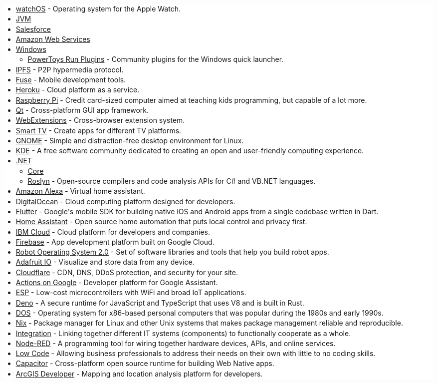 - [watchOS](https://github.com/todo/yenchenlin/hot-watchos#readme) - Operating system for the Apple Watch.
- [JVM](https://github.com/todo/deephacks/hot-jvm#readme)
- [Salesforce](https://github.com/todo/mailtoharshit/hot-salesforce#readme)
- [Amazon Web Services](https://github.com/todo/donnemartin/hot-aws#readme)
- [Windows](https://github.com/todo/hot-Windows/hot#readme)
	- [PowerToys Run Plugins](https://github.com/todo/hlaueriksson/hot-powertoys-run-plugins#readme) - Community plugins for the Windows quick launcher.
- [IPFS](https://github.com/todo/ipfs/hot-ipfs#readme) - P2P hypermedia protocol.
- [Fuse](https://github.com/todo/fuse-compound/hot-fuse#readme) - Mobile development tools.
- [Heroku](https://github.com/todo/ianstormtaylor/hot-heroku#readme) - Cloud platform as a service.
- [Raspberry Pi](https://github.com/todo/thibmaek/hot-raspberry-pi#readme) - Credit card-sized computer aimed at teaching kids programming, but capable of a lot more.
- [Qt](https://github.com/todo/JesseTG/hot-qt#readme) - Cross-platform GUI app framework.
- [WebExtensions](https://github.com/todo/fregante/hot-WebExtensions#readme) - Cross-browser extension system.
- [Smart TV](https://github.com/todo/vitalets/hot-smart-tv#readme) - Create apps for different TV platforms.
- [GNOME](https://github.com/todo/Kazhnuz/hot-gnome#readme) - Simple and distraction-free desktop environment for Linux.
- [KDE](https://github.com/todo/francoism90/hot-kde#readme) - A free software community dedicated to creating an open and user-friendly computing experience.
- [.NET](https://github.com/todo/quozd/hot-dotnet#readme)
	- [Core](https://github.com/todo/thangchung/hot-dotnet-core#readme)
	- [Roslyn](https://github.com/todo/ironcev/hot-roslyn#readme) - Open-source compilers and code analysis APIs for C# and VB.NET languages.
- [Amazon Alexa](https://github.com/todo/miguelmota/hot-amazon-alexa#readme) - Virtual home assistant.
- [DigitalOcean](https://github.com/todo/jonleibowitz/hot-digitalocean#readme) - Cloud computing platform designed for developers.
- [Flutter](https://github.com/todo/Solido/hot-flutter#readme) - Google's mobile SDK for building native iOS and Android apps from a single codebase written in Dart.
- [Home Assistant](https://github.com/todo/frenck/hot-home-assistant#readme) - Open source home automation that puts local control and privacy first.
- [IBM Cloud](https://github.com/todo/victorshinya/hot-ibmcloud#readme) - Cloud platform for developers and companies.
- [Firebase](https://github.com/todo/jthegedus/hot-firebase#readme) - App development platform built on Google Cloud.
- [Robot Operating System 2.0](https://github.com/todo/fkromer/hot-ros2#readme) - Set of software libraries and tools that help you build robot apps.
- [Adafruit IO](https://github.com/todo/adafruit/hot-adafruitio#readme) - Visualize and store data from any device.
- [Cloudflare](https://github.com/todo/irazasyed/hot-cloudflare#readme) - CDN, DNS, DDoS protection, and security for your site.
- [Actions on Google](https://github.com/todo/ravirupareliya/hot-actions-on-google#readme) - Developer platform for Google Assistant.
- [ESP](https://github.com/todo/agucova/hot-esp#readme) - Low-cost microcontrollers with WiFi and broad IoT applications.
- [Deno](https://github.com/todo/denolib/hot-deno#readme) - A secure runtime for JavaScript and TypeScript that uses V8 and is built in Rust.
- [DOS](https://github.com/todo/balintkissdev/hot-dos#readme) - Operating system for x86-based personal computers that was popular during the 1980s and early 1990s.
- [Nix](https://github.com/todo/nix-community/hot-nix#readme) - Package manager for Linux and other Unix systems that makes package management reliable and reproducible.
- [Integration](https://github.com/todo/stn1slv/hot-integration#readme) - Linking together different IT systems (components) to functionally cooperate as a whole.
- [Node-RED](https://github.com/todo/naimo84/hot-nodered#readme) - A programming tool for wiring together hardware devices, APIs, and online services.
- [Low Code](https://github.com/todo/zenitysec/hot-low-code#readme) - Allowing business professionals to address their needs on their own with little to no coding skills.
- [Capacitor](https://github.com/todo/riderx/hot-capacitor#readme) - Cross-platform open source runtime for building Web Native apps.
- [ArcGIS Developer](https://github.com/todo/Esri/hot-arcgis-developer#readme) - Mapping and location analysis platform for developers.